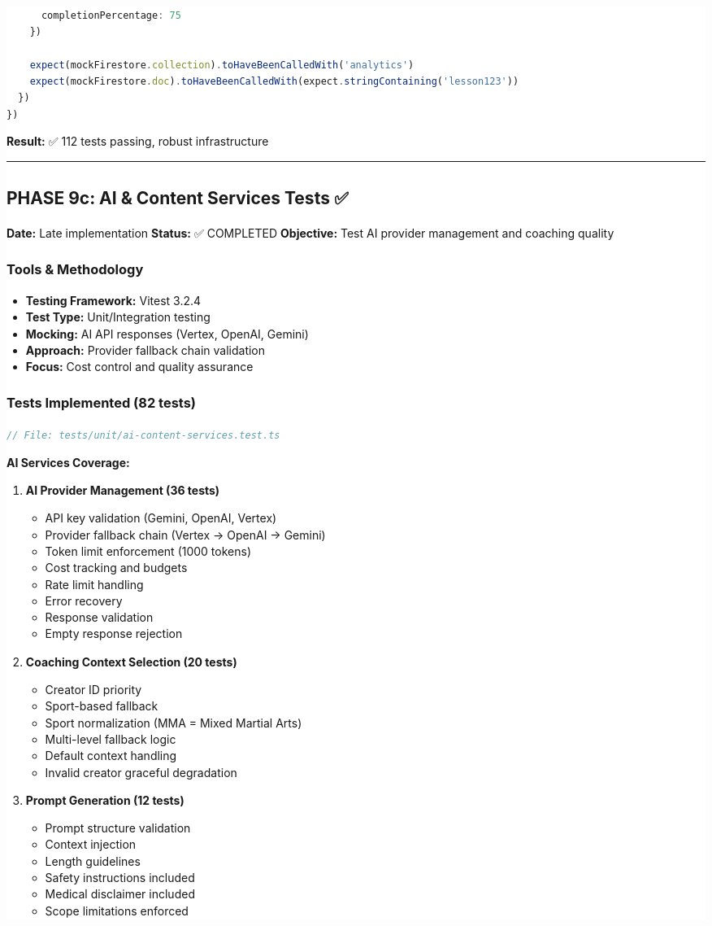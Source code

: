```javascript
      completionPercentage: 75
    })

    expect(mockFirestore.collection).toHaveBeenCalledWith('analytics')
    expect(mockFirestore.doc).toHaveBeenCalledWith(expect.stringContaining('lesson123'))
  })
})
```

**Result:** ✅ 112 tests passing, robust infrastructure

---

## PHASE 9c: AI & Content Services Tests ✅

**Date:** Late implementation
**Status:** ✅ COMPLETED
**Objective:** Test AI provider management and coaching quality

### Tools & Methodology
- **Testing Framework:** Vitest 3.2.4
- **Test Type:** Unit/Integration testing
- **Mocking:** AI API responses (Vertex, OpenAI, Gemini)
- **Approach:** Provider fallback chain validation
- **Focus:** Cost control and quality assurance

### Tests Implemented (82 tests)
```typescript
// File: tests/unit/ai-content-services.test.ts
```

**AI Services Coverage:**

1. **AI Provider Management (36 tests)**
   - API key validation (Gemini, OpenAI, Vertex)
   - Provider fallback chain (Vertex → OpenAI → Gemini)
   - Token limit enforcement (1000 tokens)
   - Cost tracking and budgets
   - Rate limit handling
   - Error recovery
   - Response validation
   - Empty response rejection

2. **Coaching Context Selection (20 tests)**
   - Creator ID priority
   - Sport-based fallback
   - Sport normalization (MMA = Mixed Martial Arts)
   - Multi-level fallback logic
   - Default context handling
   - Invalid creator graceful degradation

3. **Prompt Generation (12 tests)**
   - Prompt structure validation
   - Context injection
   - Length guidelines
   - Safety instructions included
   - Medical disclaimer included
   - Scope limitations enforced
